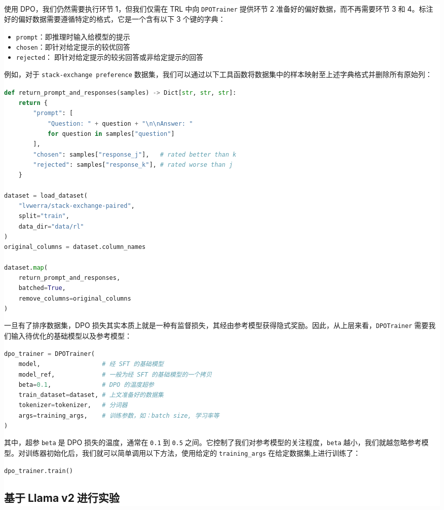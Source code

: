 使用 DPO，我们仍然需要执行环节 1，但我们仅需在 TRL 中向 `DPOTrainer` 提供环节 2 准备好的偏好数据，而不再需要环节 3 和 4。标注好的偏好数据需要遵循特定的格式，它是一个含有以下 3 个键的字典：

- `prompt`：即推理时输入给模型的提示
- `chosen`：即针对给定提示的较优回答
- `rejected`： 即针对给定提示的较劣回答或非给定提示的回答

例如，对于 `stack-exchange preference` 数据集，我们可以通过以下工具函数将数据集中的样本映射至上述字典格式并删除所有原始列：

```python
def return_prompt_and_responses(samples) -> Dict[str, str, str]:
    return {
        "prompt": [
            "Question: " + question + "\n\nAnswer: "
            for question in samples["question"]
        ],
        "chosen": samples["response_j"],   # rated better than k
        "rejected": samples["response_k"], # rated worse than j
    }

dataset = load_dataset(
    "lvwerra/stack-exchange-paired",
    split="train",
    data_dir="data/rl"
)
original_columns = dataset.column_names

dataset.map(
    return_prompt_and_responses,
    batched=True,
    remove_columns=original_columns
)
```

一旦有了排序数据集，DPO 损失其实本质上就是一种有监督损失，其经由参考模型获得隐式奖励。因此，从上层来看，`DPOTrainer` 需要我们输入待优化的基础模型以及参考模型：

```python
dpo_trainer = DPOTrainer(
    model,                 # 经 SFT 的基础模型
    model_ref,             # 一般为经 SFT 的基础模型的一个拷贝
    beta=0.1,              # DPO 的温度超参
    train_dataset=dataset, # 上文准备好的数据集
    tokenizer=tokenizer,   # 分词器
    args=training_args,    # 训练参数，如：batch size, 学习率等
)
```

其中，超参 `beta` 是 DPO 损失的温度，通常在 `0.1` 到 `0.5` 之间。它控制了我们对参考模型的关注程度，`beta` 越小，我们就越忽略参考模型。对训练器初始化后，我们就可以简单调用以下方法，使用给定的 `training_args` 在给定数据集上进行训练了：

```python
dpo_trainer.train()
```

## 基于 Llama v2 进行实验
